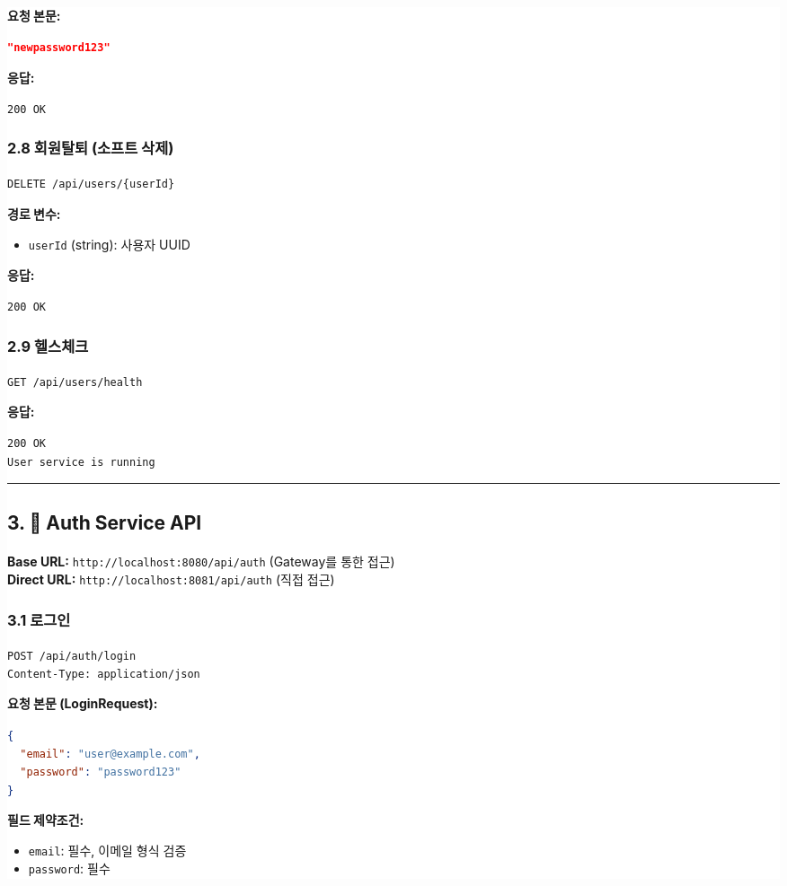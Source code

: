 **요청 본문:**
```json
"newpassword123"
```

**응답:**
```http
200 OK
```

### 2.8 회원탈퇴 (소프트 삭제)
```http
DELETE /api/users/{userId}
```

**경로 변수:**
- `userId` (string): 사용자 UUID

**응답:**
```http
200 OK
```

### 2.9 헬스체크
```http
GET /api/users/health
```

**응답:**
```http
200 OK
User service is running
```

---

## 3. 🔐 Auth Service API

**Base URL:** `http://localhost:8080/api/auth` (Gateway를 통한 접근)  
**Direct URL:** `http://localhost:8081/api/auth` (직접 접근)

### 3.1 로그인
```http
POST /api/auth/login
Content-Type: application/json
```

**요청 본문 (LoginRequest):**
```json
{
  "email": "user@example.com",
  "password": "password123"
}
```

**필드 제약조건:**
- `email`: 필수, 이메일 형식 검증
- `password`: 필수
